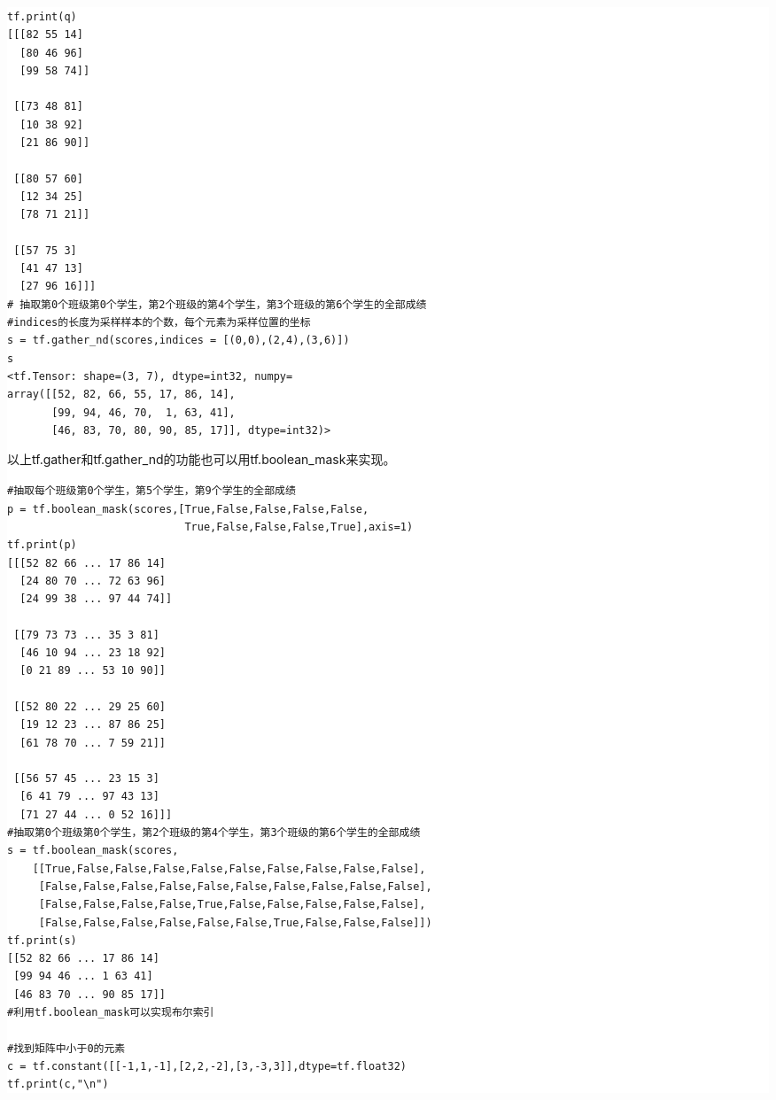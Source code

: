 ```
tf.print(q)
[[[82 55 14]
  [80 46 96]
  [99 58 74]]

 [[73 48 81]
  [10 38 92]
  [21 86 90]]

 [[80 57 60]
  [12 34 25]
  [78 71 21]]

 [[57 75 3]
  [41 47 13]
  [27 96 16]]]
# 抽取第0个班级第0个学生，第2个班级的第4个学生，第3个班级的第6个学生的全部成绩
#indices的长度为采样样本的个数，每个元素为采样位置的坐标
s = tf.gather_nd(scores,indices = [(0,0),(2,4),(3,6)])
s
<tf.Tensor: shape=(3, 7), dtype=int32, numpy=
array([[52, 82, 66, 55, 17, 86, 14],
       [99, 94, 46, 70,  1, 63, 41],
       [46, 83, 70, 80, 90, 85, 17]], dtype=int32)>
```

以上tf.gather和tf.gather_nd的功能也可以用tf.boolean_mask来实现。

```
#抽取每个班级第0个学生，第5个学生，第9个学生的全部成绩
p = tf.boolean_mask(scores,[True,False,False,False,False,
                            True,False,False,False,True],axis=1)
tf.print(p)
[[[52 82 66 ... 17 86 14]
  [24 80 70 ... 72 63 96]
  [24 99 38 ... 97 44 74]]

 [[79 73 73 ... 35 3 81]
  [46 10 94 ... 23 18 92]
  [0 21 89 ... 53 10 90]]

 [[52 80 22 ... 29 25 60]
  [19 12 23 ... 87 86 25]
  [61 78 70 ... 7 59 21]]

 [[56 57 45 ... 23 15 3]
  [6 41 79 ... 97 43 13]
  [71 27 44 ... 0 52 16]]]
#抽取第0个班级第0个学生，第2个班级的第4个学生，第3个班级的第6个学生的全部成绩
s = tf.boolean_mask(scores,
    [[True,False,False,False,False,False,False,False,False,False],
     [False,False,False,False,False,False,False,False,False,False],
     [False,False,False,False,True,False,False,False,False,False],
     [False,False,False,False,False,False,True,False,False,False]])
tf.print(s)
[[52 82 66 ... 17 86 14]
 [99 94 46 ... 1 63 41]
 [46 83 70 ... 90 85 17]]
#利用tf.boolean_mask可以实现布尔索引

#找到矩阵中小于0的元素
c = tf.constant([[-1,1,-1],[2,2,-2],[3,-3,3]],dtype=tf.float32)
tf.print(c,"\n")

```